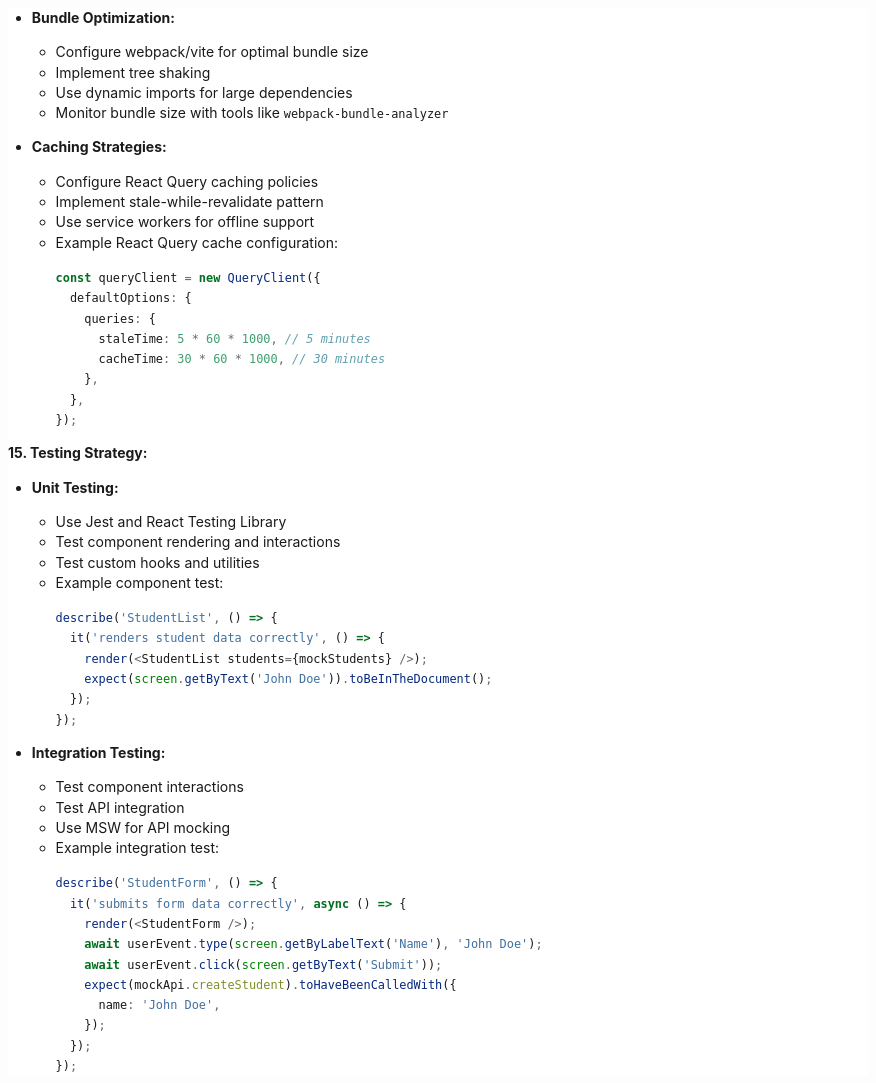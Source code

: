 * **Bundle Optimization:**
  * Configure webpack/vite for optimal bundle size
  * Implement tree shaking
  * Use dynamic imports for large dependencies
  * Monitor bundle size with tools like `webpack-bundle-analyzer`

* **Caching Strategies:**
  * Configure React Query caching policies
  * Implement stale-while-revalidate pattern
  * Use service workers for offline support
  * Example React Query cache configuration:
    ```typescript
    const queryClient = new QueryClient({
      defaultOptions: {
        queries: {
          staleTime: 5 * 60 * 1000, // 5 minutes
          cacheTime: 30 * 60 * 1000, // 30 minutes
        },
      },
    });
    ```

**15. Testing Strategy:**

* **Unit Testing:**
  * Use Jest and React Testing Library
  * Test component rendering and interactions
  * Test custom hooks and utilities
  * Example component test:
    ```typescript
    describe('StudentList', () => {
      it('renders student data correctly', () => {
        render(<StudentList students={mockStudents} />);
        expect(screen.getByText('John Doe')).toBeInTheDocument();
      });
    });
    ```

* **Integration Testing:**
  * Test component interactions
  * Test API integration
  * Use MSW for API mocking
  * Example integration test:
    ```typescript
    describe('StudentForm', () => {
      it('submits form data correctly', async () => {
        render(<StudentForm />);
        await userEvent.type(screen.getByLabelText('Name'), 'John Doe');
        await userEvent.click(screen.getByText('Submit'));
        expect(mockApi.createStudent).toHaveBeenCalledWith({
          name: 'John Doe',
        });
      });
    });
    ```
